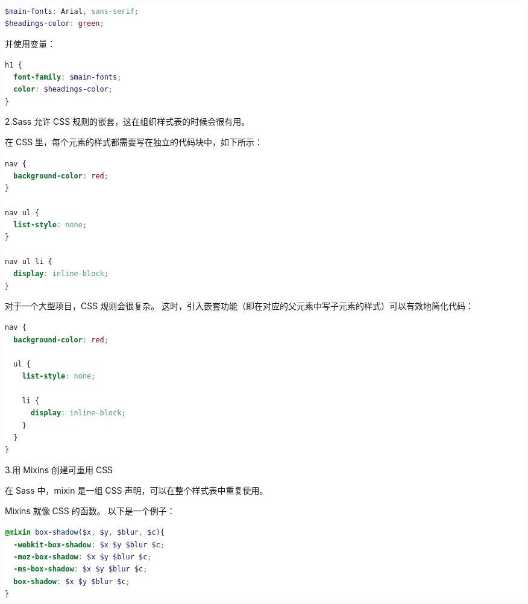```scss
$main-fonts: Arial, sans-serif;
$headings-color: green;
```

并使用变量：

```scss
h1 {
  font-family: $main-fonts;
  color: $headings-color;
}
```

2.Sass 允许 CSS 规则的嵌套，这在组织样式表的时候会很有用。

在 CSS 里，每个元素的样式都需要写在独立的代码块中，如下所示：

```scss
nav {
  background-color: red;
}

nav ul {
  list-style: none;
}

nav ul li {
  display: inline-block;
}
```

对于一个大型项目，CSS 规则会很复杂。 这时，引入嵌套功能（即在对应的父元素中写子元素的样式）可以有效地简化代码：

```scss
nav {
  background-color: red;

  ul {
    list-style: none;

    li {
      display: inline-block;
    }
  }
}
```

3.用 Mixins 创建可重用 CSS

在 Sass 中，mixin 是一组 CSS 声明，可以在整个样式表中重复使用。

Mixins 就像 CSS 的函数。 以下是一个例子：

```scss
@mixin box-shadow($x, $y, $blur, $c){ 
  -webkit-box-shadow: $x $y $blur $c;
  -moz-box-shadow: $x $y $blur $c;
  -ms-box-shadow: $x $y $blur $c;
  box-shadow: $x $y $blur $c;
}
```
